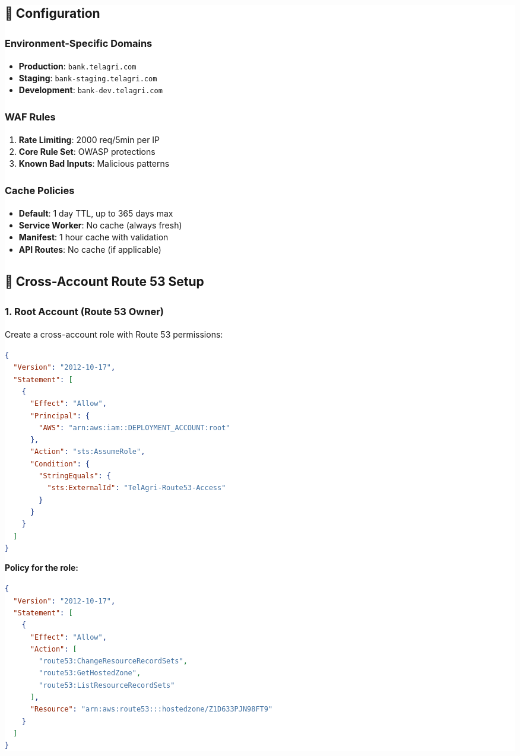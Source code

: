 ## 🔧 Configuration

### Environment-Specific Domains
- **Production**: `bank.telagri.com`
- **Staging**: `bank-staging.telagri.com`
- **Development**: `bank-dev.telagri.com`

### WAF Rules
1. **Rate Limiting**: 2000 req/5min per IP
2. **Core Rule Set**: OWASP protections
3. **Known Bad Inputs**: Malicious patterns

### Cache Policies
- **Default**: 1 day TTL, up to 365 days max
- **Service Worker**: No cache (always fresh)
- **Manifest**: 1 hour cache with validation
- **API Routes**: No cache (if applicable)

## 🔐 Cross-Account Route 53 Setup

### 1. Root Account (Route 53 Owner)
Create a cross-account role with Route 53 permissions:

```json
{
  "Version": "2012-10-17",
  "Statement": [
    {
      "Effect": "Allow",
      "Principal": {
        "AWS": "arn:aws:iam::DEPLOYMENT_ACCOUNT:root"
      },
      "Action": "sts:AssumeRole",
      "Condition": {
        "StringEquals": {
          "sts:ExternalId": "TelAgri-Route53-Access"
        }
      }
    }
  ]
}
```

**Policy for the role:**
```json
{
  "Version": "2012-10-17",
  "Statement": [
    {
      "Effect": "Allow",
      "Action": [
        "route53:ChangeResourceRecordSets",
        "route53:GetHostedZone",
        "route53:ListResourceRecordSets"
      ],
      "Resource": "arn:aws:route53:::hostedzone/Z1D633PJN98FT9"
    }
  ]
}
```

